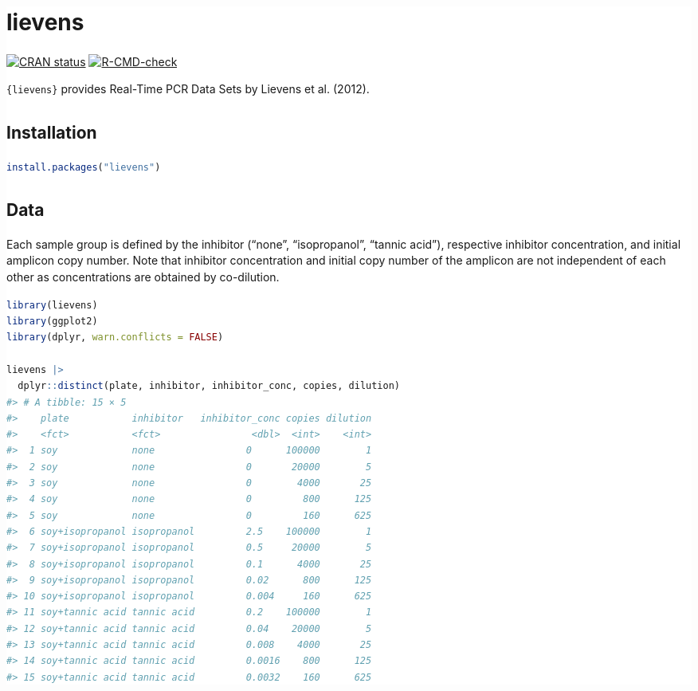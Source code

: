 


# lievens



[![CRAN
status](https://www.r-pkg.org/badges/version/lievens)](https://CRAN.R-project.org/package=lievens)
[![R-CMD-check](https://github.com/ramiromagno/lievens/actions/workflows/R-CMD-check.yaml/badge.svg)](https://github.com/ramiromagno/lievens/actions/workflows/R-CMD-check.yaml)


`{lievens}` provides Real-Time PCR Data Sets by Lievens et al. (2012).

## Installation

``` r
install.packages("lievens")
```

## Data

Each sample group is defined by the inhibitor (“none”, “isopropanol”,
“tannic acid”), respective inhibitor concentration, and initial amplicon
copy number. Note that inhibitor concentration and initial copy number
of the amplicon are not independent of each other as concentrations are
obtained by co-dilution.

``` r
library(lievens)
library(ggplot2)
library(dplyr, warn.conflicts = FALSE)

lievens |>
  dplyr::distinct(plate, inhibitor, inhibitor_conc, copies, dilution)
#> # A tibble: 15 × 5
#>    plate           inhibitor   inhibitor_conc copies dilution
#>    <fct>           <fct>                <dbl>  <int>    <int>
#>  1 soy             none                0      100000        1
#>  2 soy             none                0       20000        5
#>  3 soy             none                0        4000       25
#>  4 soy             none                0         800      125
#>  5 soy             none                0         160      625
#>  6 soy+isopropanol isopropanol         2.5    100000        1
#>  7 soy+isopropanol isopropanol         0.5     20000        5
#>  8 soy+isopropanol isopropanol         0.1      4000       25
#>  9 soy+isopropanol isopropanol         0.02      800      125
#> 10 soy+isopropanol isopropanol         0.004     160      625
#> 11 soy+tannic acid tannic acid         0.2    100000        1
#> 12 soy+tannic acid tannic acid         0.04    20000        5
#> 13 soy+tannic acid tannic acid         0.008    4000       25
#> 14 soy+tannic acid tannic acid         0.0016    800      125
#> 15 soy+tannic acid tannic acid         0.0032    160      625
```
